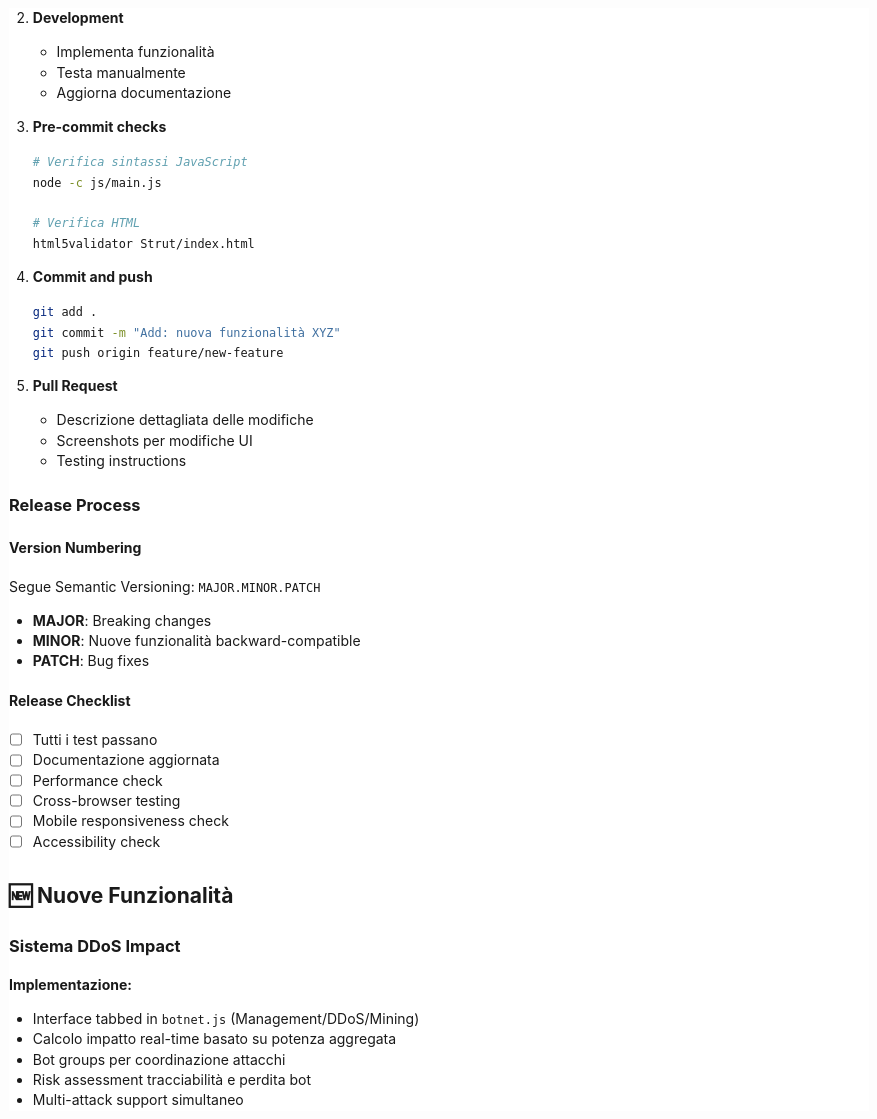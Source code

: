 2. **Development**
   - Implementa funzionalità
   - Testa manualmente
   - Aggiorna documentazione

3. **Pre-commit checks**
   ```bash
   # Verifica sintassi JavaScript
   node -c js/main.js
   
   # Verifica HTML
   html5validator Strut/index.html
   ```

4. **Commit and push**
   ```bash
   git add .
   git commit -m "Add: nuova funzionalità XYZ"
   git push origin feature/new-feature
   ```

5. **Pull Request**
   - Descrizione dettagliata delle modifiche
   - Screenshots per modifiche UI
   - Testing instructions

### Release Process

#### Version Numbering

Segue Semantic Versioning: `MAJOR.MINOR.PATCH`

- **MAJOR**: Breaking changes
- **MINOR**: Nuove funzionalità backward-compatible
- **PATCH**: Bug fixes

#### Release Checklist

- [ ] Tutti i test passano
- [ ] Documentazione aggiornata
- [ ] Performance check
- [ ] Cross-browser testing
- [ ] Mobile responsiveness check
- [ ] Accessibility check

## 🆕 Nuove Funzionalità

### Sistema DDoS Impact

**Implementazione:**
- Interface tabbed in `botnet.js` (Management/DDoS/Mining)
- Calcolo impatto real-time basato su potenza aggregata
- Bot groups per coordinazione attacchi
- Risk assessment tracciabilità e perdita bot
- Multi-attack support simultaneo
